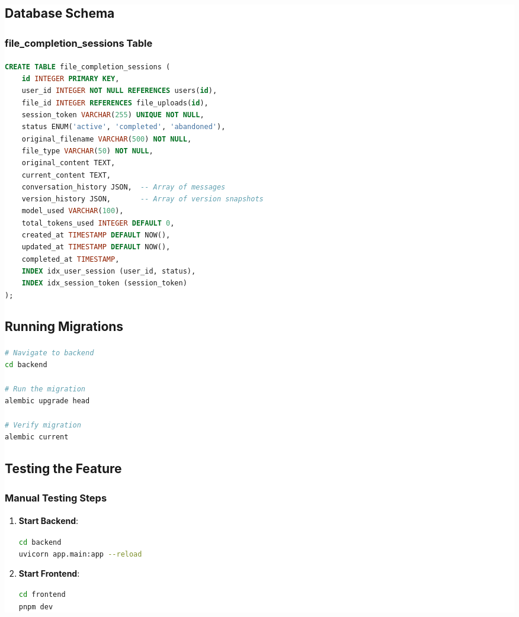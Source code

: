 ## Database Schema

### file_completion_sessions Table

```sql
CREATE TABLE file_completion_sessions (
    id INTEGER PRIMARY KEY,
    user_id INTEGER NOT NULL REFERENCES users(id),
    file_id INTEGER REFERENCES file_uploads(id),
    session_token VARCHAR(255) UNIQUE NOT NULL,
    status ENUM('active', 'completed', 'abandoned'),
    original_filename VARCHAR(500) NOT NULL,
    file_type VARCHAR(50) NOT NULL,
    original_content TEXT,
    current_content TEXT,
    conversation_history JSON,  -- Array of messages
    version_history JSON,       -- Array of version snapshots
    model_used VARCHAR(100),
    total_tokens_used INTEGER DEFAULT 0,
    created_at TIMESTAMP DEFAULT NOW(),
    updated_at TIMESTAMP DEFAULT NOW(),
    completed_at TIMESTAMP,
    INDEX idx_user_session (user_id, status),
    INDEX idx_session_token (session_token)
);
```

## Running Migrations

```bash
# Navigate to backend
cd backend

# Run the migration
alembic upgrade head

# Verify migration
alembic current
```

## Testing the Feature

### Manual Testing Steps

1. **Start Backend**:
   ```bash
   cd backend
   uvicorn app.main:app --reload
   ```

2. **Start Frontend**:
   ```bash
   cd frontend
   pnpm dev
   ```
